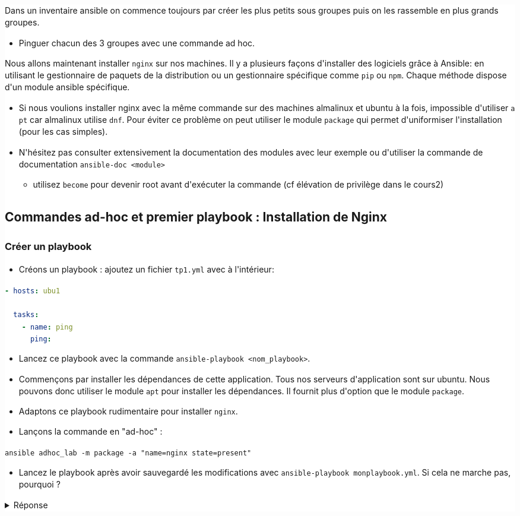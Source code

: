 Dans un inventaire ansible on commence toujours par créer les plus petits sous groupes puis on les rassemble en plus grands groupes.

- Pinguer chacun des 3 groupes avec une commande ad hoc.

Nous allons maintenant installer `nginx` sur nos machines. Il y a plusieurs façons d'installer des logiciels grâce à Ansible: en utilisant le gestionnaire de paquets de la distribution ou un gestionnaire spécifique comme `pip` ou `npm`. Chaque méthode dispose d'un module ansible spécifique.

- Si nous voulions installer nginx avec la même commande sur des machines almalinux et ubuntu à la fois, impossible d'utiliser `apt` car almalinux utilise `dnf`. Pour éviter ce problème on peut utiliser le module `package` qui permet d'uniformiser l'installation (pour les cas simples).

- N'hésitez pas consulter extensivement la documentation des modules avec leur exemple ou d'utiliser la commande de documentation `ansible-doc <module>`
  - utilisez `become` pour devenir root avant d'exécuter la commande (cf élévation de privilège dans le cours2)

## Commandes ad-hoc et premier playbook : Installation de Nginx

### Créer un playbook 

- Créons un playbook : ajoutez un fichier `tp1.yml` avec à l'intérieur:

```yaml
- hosts: ubu1
  
  tasks:
    - name: ping
      ping:
```

- Lancez ce playbook avec la commande `ansible-playbook <nom_playbook>`.

- Commençons par installer les dépendances de cette application. Tous nos serveurs d'application sont sur ubuntu. Nous pouvons donc utiliser le module `apt` pour installer les dépendances. Il fournit plus d'option que le module `package`.

- Adaptons ce playbook rudimentaire pour installer `nginx`.



- Lançons la commande en "ad-hoc" : 
```
ansible adhoc_lab -m package -a "name=nginx state=present"
```

- Lancez le playbook après avoir sauvegardé les modifications avec `ansible-playbook monplaybook.yml`. Si cela ne marche pas, pourquoi ?

<details><summary>Réponse</summary>

L'élévation de privilège est nécessaire lorsqu'on a besoin d'être `root` pour exécuter une commande ou plus généralement qu'on a besoin d'exécuter une commande avec un utilisateur différent de celui utilisé pour la connexion on peut utiliser:

- Au moment de l'exécution l'argument `--become` en ligne de commande avec `ansible`, `ansible-console` ou `ansible-playbook`.
- La section `become: yes`
  - au début du play (après `hosts`) : toutes les tâches seront executée avec cette élévation par défaut.
  - après n'importe quelle tâche : l'élévation concerne uniquement la tâche cible.
